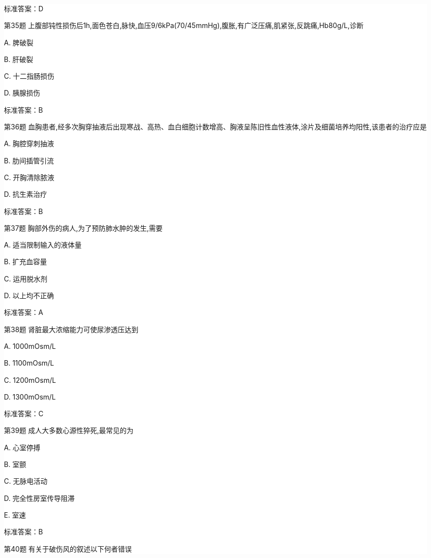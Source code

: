 标准答案：D

第35题 上腹部钝性损伤后1h,面色苍白,脉快,血压9/6kPa(70/45mmHg),腹胀,有广泛压痛,肌紧张,反跳痛,Hb80g/L,诊断 

A. 脾破裂

B. 肝破裂

C. 十二指肠损伤

D. 胰腺损伤

标准答案：B

第36题 血胸患者,经多次胸穿抽液后出现寒战、高热、血白细胞计数增高、胸液呈陈旧性血性液体,涂片及细菌培养均阳性,该患者的治疗应是 

A. 胸腔穿刺抽液

B. 肋间插管引流

C. 开胸清除脓液

D. 抗生素治疗

标准答案：B

第37题 胸部外伤的病人,为了预防肺水肿的发生,需要 

A. 适当限制输入的液体量

B. 扩充血容量

C. 运用脱水剂

D. 以上均不正确

标准答案：A

第38题 肾脏最大浓缩能力可使尿渗透压达到 

A. 1000mOsm/L

B. 1100mOsm/L

C. 1200mOsm/L

D. 1300mOsm/L

标准答案：C

第39题 成人大多数心源性猝死,最常见的为 

A. 心室停搏

B. 室颤

C. 无脉电活动

D. 完全性房室传导阻滞

E. 室速

标准答案：B

第40题 有关于破伤风的叙述以下何者错误 
